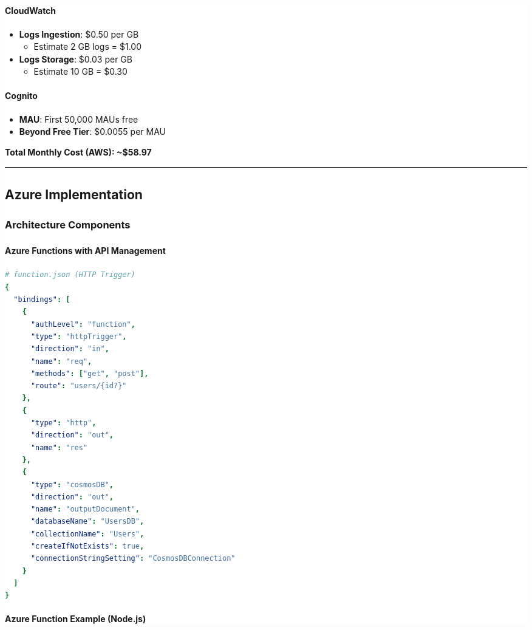 #### CloudWatch
- **Logs Ingestion**: $0.50 per GB
  - Estimate 2 GB logs = $1.00
- **Logs Storage**: $0.03 per GB
  - Estimate 10 GB = $0.30

#### Cognito
- **MAU**: First 50,000 MAUs free
- **Beyond Free Tier**: $0.0055 per MAU

**Total Monthly Cost (AWS): ~$58.97**

---

## Azure Implementation

### Architecture Components

#### Azure Functions with API Management

```yaml
# function.json (HTTP Trigger)
{
  "bindings": [
    {
      "authLevel": "function",
      "type": "httpTrigger",
      "direction": "in",
      "name": "req",
      "methods": ["get", "post"],
      "route": "users/{id?}"
    },
    {
      "type": "http",
      "direction": "out",
      "name": "res"
    },
    {
      "type": "cosmosDB",
      "direction": "out",
      "name": "outputDocument",
      "databaseName": "UsersDB",
      "collectionName": "Users",
      "createIfNotExists": true,
      "connectionStringSetting": "CosmosDBConnection"
    }
  ]
}
```

#### Azure Function Example (Node.js)
